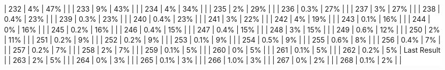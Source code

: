 | 232 | 4% | 47% |  |
| 233 | 9% | 43% |  |
| 234 | 4% | 34% |  |
| 235 | 2% | 29% |  |
| 236 | 0.3% | 27% |  |
| 237 | 3% | 27% |  |
| 238 | 0.4% | 23% |  |
| 239 | 0.3% | 23% |  |
| 240 | 0.4% | 23% |  |
| 241 | 3% | 22% |  |
| 242 | 4% | 19% |  |
| 243 | 0.1% | 16% |  |
| 244 | 0% | 16% |  |
| 245 | 0.2% | 16% |  |
| 246 | 0.4% | 15% |  |
| 247 | 0.4% | 15% |  |
| 248 | 3% | 15% |  |
| 249 | 0.6% | 12% |  |
| 250 | 2% | 11% |  |
| 251 | 0.2% | 9% |  |
| 252 | 0.2% | 9% |  |
| 253 | 0.1% | 9% |  |
| 254 | 0.5% | 9% |  |
| 255 | 0.6% | 8% |  |
| 256 | 0.4% | 7% |  |
| 257 | 0.2% | 7% |  |
| 258 | 2% | 7% |  |
| 259 | 0.1% | 5% |  |
| 260 | 0% | 5% |  |
| 261 | 0.1% | 5% |  |
| 262 | 0.2% | 5% | Last Result |
| 263 | 2% | 5% |  |
| 264 | 0% | 3% |  |
| 265 | 0.1% | 3% |  |
| 266 | 1.0% | 3% |  |
| 267 | 0% | 2% |  |
| 268 | 0.1% | 2% |  |